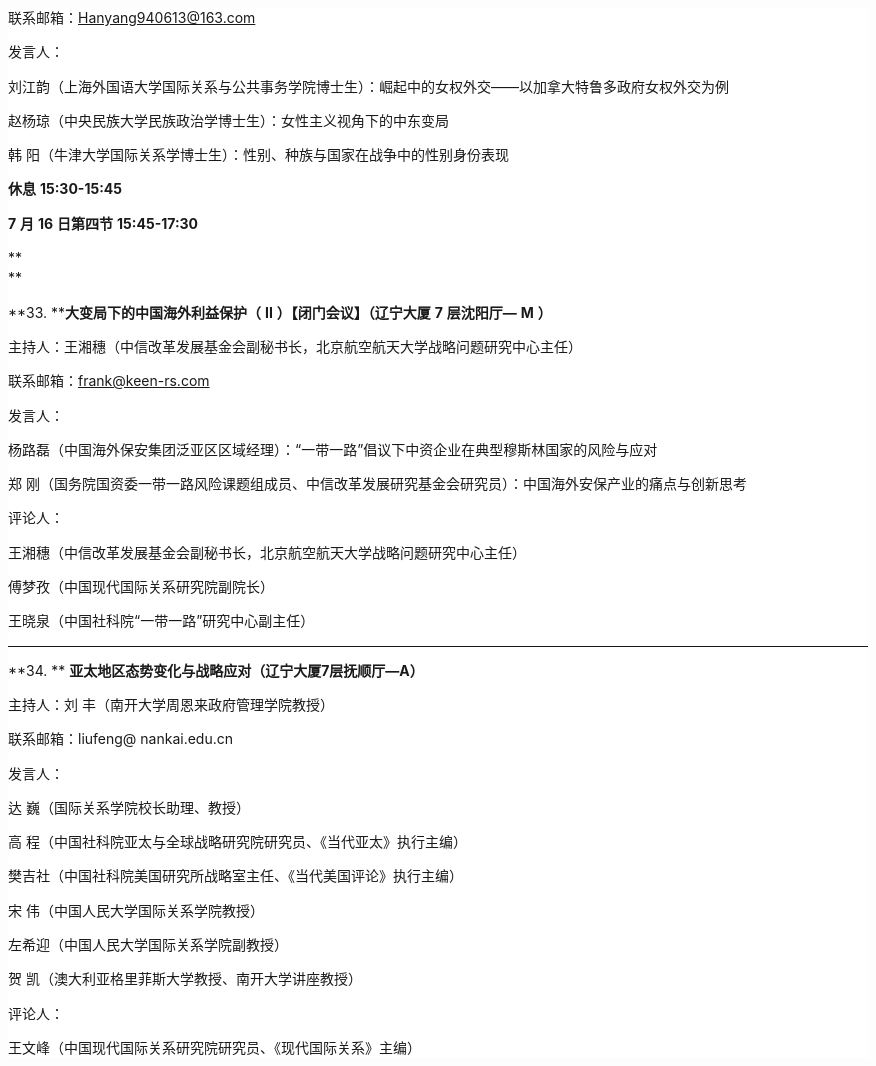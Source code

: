 联系邮箱：Hanyang940613@163.com

发言人：

刘江韵（上海外国语大学国际关系与公共事务学院博士生）：崛起中的女权外交——以加拿大特鲁多政府女权外交为例

赵杨琼（中央民族大学民族政治学博士生）：女性主义视角下的中东变局

韩 阳（牛津大学国际关系学博士生）：性别、种族与国家在战争中的性别身份表现

**休息** **15:30-15:45**

  

**7** **月** **16** **日第四节** **15:45-17:30**

 **  
**

 **33. ****大变局下的中国海外利益保护（** **II** **）【闭门会议】（辽宁大厦** **7** **层沈阳厅—** **M**
**）**

主持人：王湘穗（中信改革发展基金会副秘书长，北京航空航天大学战略问题研究中心主任）

联系邮箱：frank@keen-rs.com

发言人：

杨路磊（中国海外保安集团泛亚区区域经理）：“一带一路”倡议下中资企业在典型穆斯林国家的风险与应对

郑 刚（国务院国资委一带一路风险课题组成员、中信改革发展研究基金会研究员）：中国海外安保产业的痛点与创新思考

评论人：

王湘穗（中信改革发展基金会副秘书长，北京航空航天大学战略问题研究中心主任）

傅梦孜（中国现代国际关系研究院副院长）

王晓泉（中国社科院“一带一路”研究中心副主任）

 ****

**34. ** **亚太地区态势变化与战略应对（辽宁大厦7层抚顺厅—A）**

主持人：刘 丰（南开大学周恩来政府管理学院教授）

联系邮箱：liufeng@ nankai.edu.cn

发言人：

达 巍（国际关系学院校长助理、教授）

高 程（中国社科院亚太与全球战略研究院研究员、《当代亚太》执行主编）

樊吉社（中国社科院美国研究所战略室主任、《当代美国评论》执行主编）

宋 伟（中国人民大学国际关系学院教授）

左希迎（中国人民大学国际关系学院副教授）

贺 凯（澳大利亚格里菲斯大学教授、南开大学讲座教授）

评论人：

王文峰（中国现代国际关系研究院研究员、《现代国际关系》主编）
